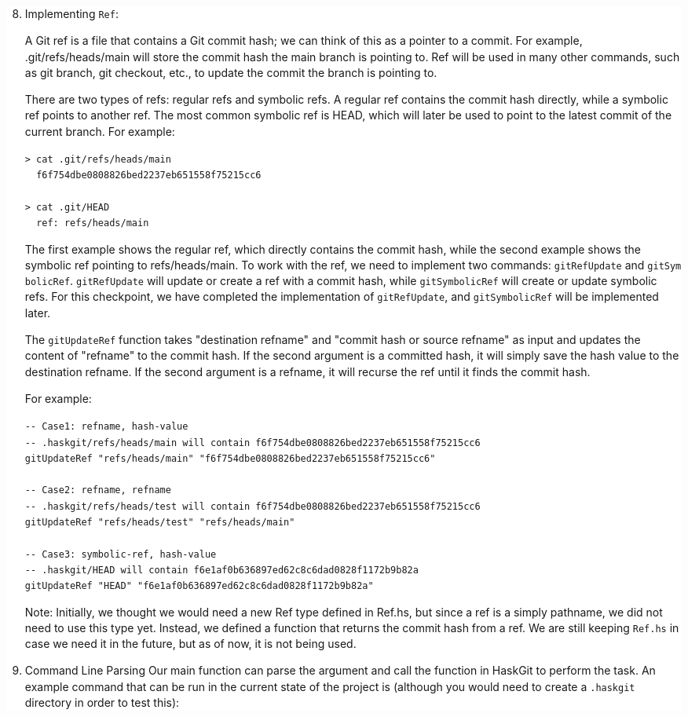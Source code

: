 
8. Implementing `Ref`:

    A Git ref is a file that contains a Git commit hash; we can think of this as a pointer to a commit. For example, .git/refs/heads/main will store the commit hash the main branch is pointing to. Ref will be used in many other commands, such as git branch, git checkout, etc., to update the commit the branch is pointing to.

    There are two types of refs: regular refs and symbolic refs. A regular ref contains the commit hash directly, while a symbolic ref points to another ref. The most common symbolic ref is HEAD, which will later be used to point to the latest commit of the current branch. For example:

    ```
    > cat .git/refs/heads/main
      f6f754dbe0808826bed2237eb651558f75215cc6

    > cat .git/HEAD
      ref: refs/heads/main

    ```

    The first example shows the regular ref, which directly contains the commit hash, while the second example shows the symbolic ref pointing to refs/heads/main. To work with the ref, we need to implement two commands: `gitRefUpdate` and `gitSymbolicRef`. `gitRefUpdate` will update or create a ref with a commit hash, while `gitSymbolicRef` will create or update symbolic refs. For this checkpoint, we have completed the implementation of `gitRefUpdate`, and `gitSymbolicRef` will be implemented later.

    The `gitUpdateRef` function takes "destination refname" and "commit hash or source refname" as input and updates the content of "refname" to the commit hash. If the second argument is a committed hash, it will simply save the hash value to the destination refname. If the second argument is a refname, it will recurse the ref until it finds the commit hash.

    For example:

    ```
    -- Case1: refname, hash-value
    -- .haskgit/refs/heads/main will contain f6f754dbe0808826bed2237eb651558f75215cc6
    gitUpdateRef "refs/heads/main" "f6f754dbe0808826bed2237eb651558f75215cc6"

    -- Case2: refname, refname
    -- .haskgit/refs/heads/test will contain f6f754dbe0808826bed2237eb651558f75215cc6
    gitUpdateRef "refs/heads/test" "refs/heads/main"

    -- Case3: symbolic-ref, hash-value
    -- .haskgit/HEAD will contain f6e1af0b636897ed62c8c6dad0828f1172b9b82a
    gitUpdateRef "HEAD" "f6e1af0b636897ed62c8c6dad0828f1172b9b82a"

    ```


    Note: Initially, we thought we would need a new Ref type defined in Ref.hs, but since a ref is a simply pathname, we did not need to use this type yet. Instead, we defined a function that returns the commit hash from a ref. We are still keeping `Ref.hs` in case we need it in the future, but as of now, it is not being used.



9. Command Line Parsing
    Our main function can parse the argument and call the function in HaskGit to perform the task. An example command that can be run in the current state of the project is (although you would need to create a `.haskgit` directory in order to test this):
